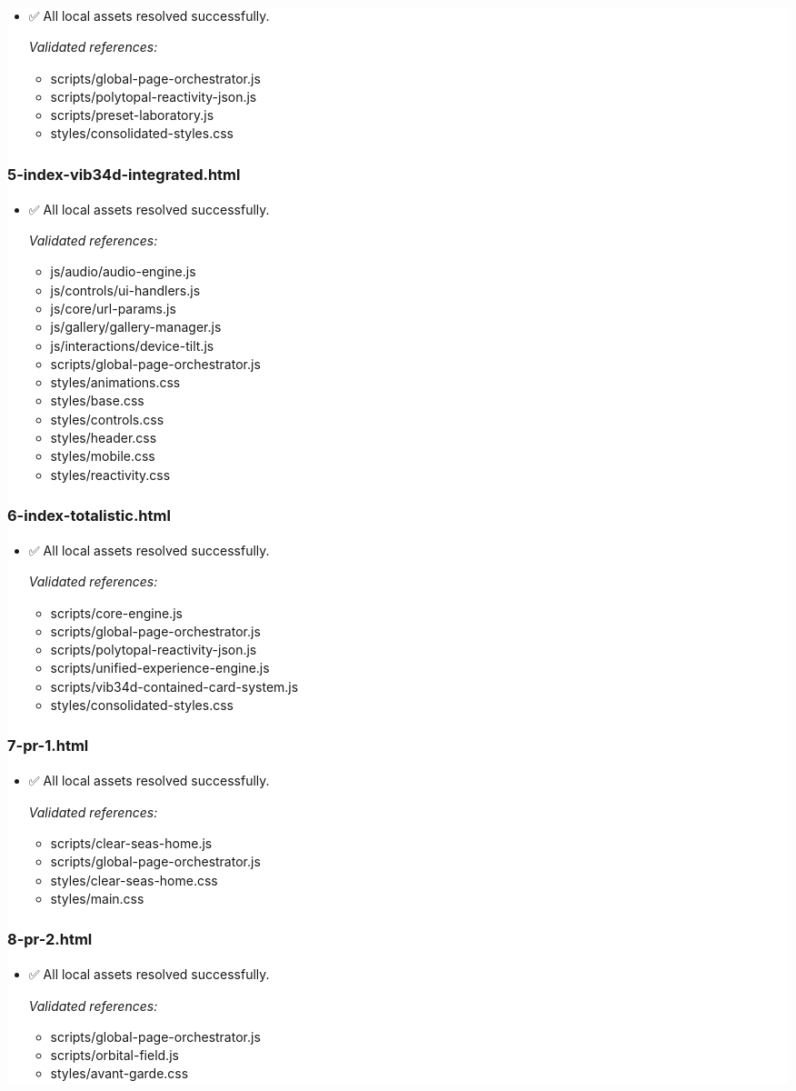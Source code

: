 - ✅ All local assets resolved successfully.

  _Validated references:_
  - scripts/global-page-orchestrator.js
  - scripts/polytopal-reactivity-json.js
  - scripts/preset-laboratory.js
  - styles/consolidated-styles.css

### 5-index-vib34d-integrated.html

- ✅ All local assets resolved successfully.

  _Validated references:_
  - js/audio/audio-engine.js
  - js/controls/ui-handlers.js
  - js/core/url-params.js
  - js/gallery/gallery-manager.js
  - js/interactions/device-tilt.js
  - scripts/global-page-orchestrator.js
  - styles/animations.css
  - styles/base.css
  - styles/controls.css
  - styles/header.css
  - styles/mobile.css
  - styles/reactivity.css

### 6-index-totalistic.html

- ✅ All local assets resolved successfully.

  _Validated references:_
  - scripts/core-engine.js
  - scripts/global-page-orchestrator.js
  - scripts/polytopal-reactivity-json.js
  - scripts/unified-experience-engine.js
  - scripts/vib34d-contained-card-system.js
  - styles/consolidated-styles.css

### 7-pr-1.html

- ✅ All local assets resolved successfully.

  _Validated references:_
  - scripts/clear-seas-home.js
  - scripts/global-page-orchestrator.js
  - styles/clear-seas-home.css
  - styles/main.css

### 8-pr-2.html

- ✅ All local assets resolved successfully.

  _Validated references:_
  - scripts/global-page-orchestrator.js
  - scripts/orbital-field.js
  - styles/avant-garde.css
